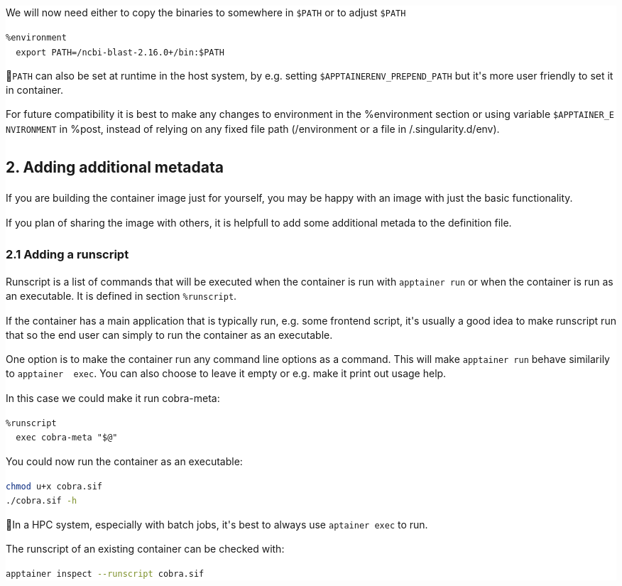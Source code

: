 We will now need either to copy the binaries to somewhere in `$PATH` or to adjust `$PATH`

```text
%environment
  export PATH=/ncbi-blast-2.16.0+/bin:$PATH
```

💬`PATH` can also be set at runtime in the host system, by e.g. setting `$APPTAINERENV_PREPEND_PATH`
but it's more user friendly to set it in container.

For future compatibility it is best to make any changes to environment in the 
%environment section or using variable `$APPTAINER_ENVIRONMENT` in %post, instead 
of relying on any fixed file path (/environment or a file in /.singularity.d/env).

## 2. Adding additional metadata

If you are building the container image just for yourself, you may 
be happy with an image with just the basic functionality.

If you plan of sharing the image with others, it is helpfull to add 
some additional metada to the definition file.

### 2.1 Adding a runscript

Runscript is a list of commands that will be executed when the container 
is run with `apptainer run` or when the container is run as an executable. 
It is defined in section `%runscript`.

If the container has a main application that is typically run, e.g. some 
frontend script, it's usually a good idea to make runscript run that so 
the end user can simply to run the container as an executable.

One option is to make the container run any command line options as a 
command. This will make `apptainer run` behave similarily to `apptainer 
exec`. You can also choose to leave it empty or e.g. make it print out 
usage help.

In this case we could make it run cobra-meta:

```text
%runscript
  exec cobra-meta "$@"
```

You could now run the container as an executable:

```bash
chmod u+x cobra.sif
./cobra.sif -h
```


💬In a HPC system, especially with batch jobs, it's best to always use `aptainer exec` to run.

The runscript of an existing container can be checked with:

```bash
apptainer inspect --runscript cobra.sif
```
